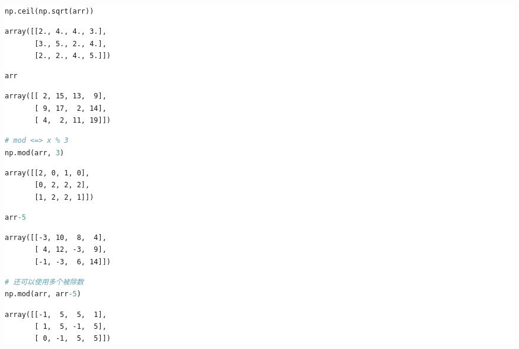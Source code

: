```python
np.ceil(np.sqrt(arr))
```




    array([[2., 4., 4., 3.],
           [3., 5., 2., 4.],
           [2., 2., 4., 5.]])




```python
arr
```




    array([[ 2, 15, 13,  9],
           [ 9, 17,  2, 14],
           [ 4,  2, 11, 19]])




```python
# mod <=> x % 3
np.mod(arr, 3)
```




    array([[2, 0, 1, 0],
           [0, 2, 2, 2],
           [1, 2, 2, 1]])




```python
arr-5
```




    array([[-3, 10,  8,  4],
           [ 4, 12, -3,  9],
           [-1, -3,  6, 14]])




```python
# 还可以使用多个被除数
np.mod(arr, arr-5)
```




    array([[-1,  5,  5,  1],
           [ 1,  5, -1,  5],
           [ 0, -1,  5,  5]])

